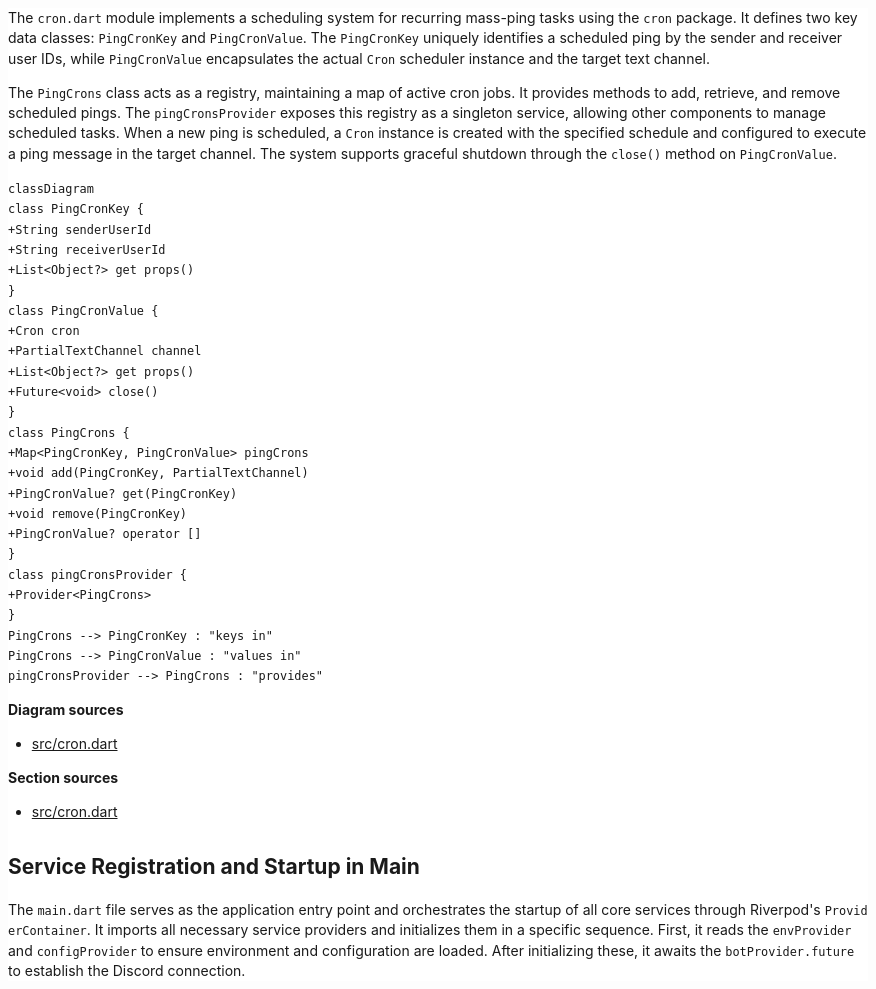 The `cron.dart` module implements a scheduling system for recurring mass-ping tasks using the `cron` package. It defines two key data classes: `PingCronKey` and `PingCronValue`. The `PingCronKey` uniquely identifies a scheduled ping by the sender and receiver user IDs, while `PingCronValue` encapsulates the actual `Cron` scheduler instance and the target text channel.

The `PingCrons` class acts as a registry, maintaining a map of active cron jobs. It provides methods to add, retrieve, and remove scheduled pings. The `pingCronsProvider` exposes this registry as a singleton service, allowing other components to manage scheduled tasks. When a new ping is scheduled, a `Cron` instance is created with the specified schedule and configured to execute a ping message in the target channel. The system supports graceful shutdown through the `close()` method on `PingCronValue`.

```mermaid
classDiagram
class PingCronKey {
+String senderUserId
+String receiverUserId
+List<Object?> get props()
}
class PingCronValue {
+Cron cron
+PartialTextChannel channel
+List<Object?> get props()
+Future<void> close()
}
class PingCrons {
+Map<PingCronKey, PingCronValue> pingCrons
+void add(PingCronKey, PartialTextChannel)
+PingCronValue? get(PingCronKey)
+void remove(PingCronKey)
+PingCronValue? operator []
}
class pingCronsProvider {
+Provider<PingCrons>
}
PingCrons --> PingCronKey : "keys in"
PingCrons --> PingCronValue : "values in"
pingCronsProvider --> PingCrons : "provides"
```

**Diagram sources**
- [src/cron.dart](file://src/cron.dart#L1-L44)

**Section sources**
- [src/cron.dart](file://src/cron.dart#L1-L44)

## Service Registration and Startup in Main

The `main.dart` file serves as the application entry point and orchestrates the startup of all core services through Riverpod's `ProviderContainer`. It imports all necessary service providers and initializes them in a specific sequence. First, it reads the `envProvider` and `configProvider` to ensure environment and configuration are loaded. After initializing these, it awaits the `botProvider.future` to establish the Discord connection.
